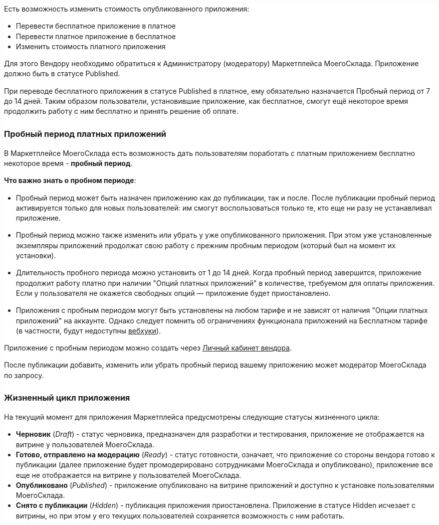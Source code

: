 Есть возможность изменить стоимость опубликованного приложения:

+ Перевести бесплатное приложение в платное
+ Перевести платное приложение в бесплатное
+ Изменить стоимость платного приложения

Для этого Вендору необходимо обратиться к Администратору (модератору) Маркетплейса МоегоСклада.
Приложение должно быть в статусе Published.

При переводе бесплатного приложения в статусе Published в платное, ему обязательно назначается Пробный период 
от 7 до 14 дней. Таким образом пользователи, установившие приложение, как бесплатное, смогут ещё 
некоторое время продолжить работу с ним бесплатно и принять решение об оплате.

### Пробный период платных приложений

В Маркетплейсе МоегоСклада есть возможность дать пользователям поработать с платным приложением бесплатно некоторое время -
**пробный период**.

**Что важно знать о пробном периоде**: 

+ Пробный период может быть назначен приложению как до публикации, так и после. После публикации пробный период активируется
 только для новых пользователей: им смогут воспользоваться только те, кто еще ни разу не устанавливал приложение.

+ Пробный период можно также изменить или убрать у уже опубликованного приложения. При этом уже установленные экземпляры 
приложений продолжат свою работу с прежним пробным периодом (который был на момент их установки).

+ Длительность пробного периода можно установить от 1 до 14 дней. Когда пробный период завершится, приложение продолжит 
работу платно при наличии "Опций платных приложений" в количестве, требуемом для оплаты приложения.
Если у пользователя не окажется свободных опций — приложение будет приостановлено.

+ Приложения с пробным периодом могут быть установлены на любом тарифе и не зависят от наличия "Опции платных приложений"
 на аккаунте. Однако следует помнить об ограничениях функционала приложений на Бесплатном тарифе (в частности, будут 
 недоступны [вебхуки](#rabota-s-webhukami)).

Приложение с пробным периодом можно создать через [Личный кабинет вендора](#lichnyj-kabinet-wendora).

После публикации добавить, изменить или убрать пробный период вашему приложению может модератор МоегоСклада по запросу. 

### Жизненный цикл приложения

На текущий момент для приложения Маркетплейса предусмотрены следующие статусы жизненного цикла:

* **Черновик** (_Draft_) - статус черновика, предназначен для разработки и тестирования, приложение не отображается на витрине
 у пользователей МоегоСклада.
* **Готово, отправлено на модерацию** (_Ready_) - статус готовности, означает, что приложение со стороны вендора готово к 
публикации (далее приложение будет 
промодерировано сотрудниками МоегоСклада и опубликовано), приложение все еще не отображается на витрине у пользователей 
МоегоСклада.
* **Опубликовано** (_Published_) - приложение опубликовано на витрине приложений и доступно к установке пользователями МоегоСклада.
* **Снято с публикации** (_Hidden_) - публикация приложения приостановлена. Приложение в статусе 
Hidden исчезает с витрины, но при этом у его текущих пользователей сохраняется возможность с ним работать. 
